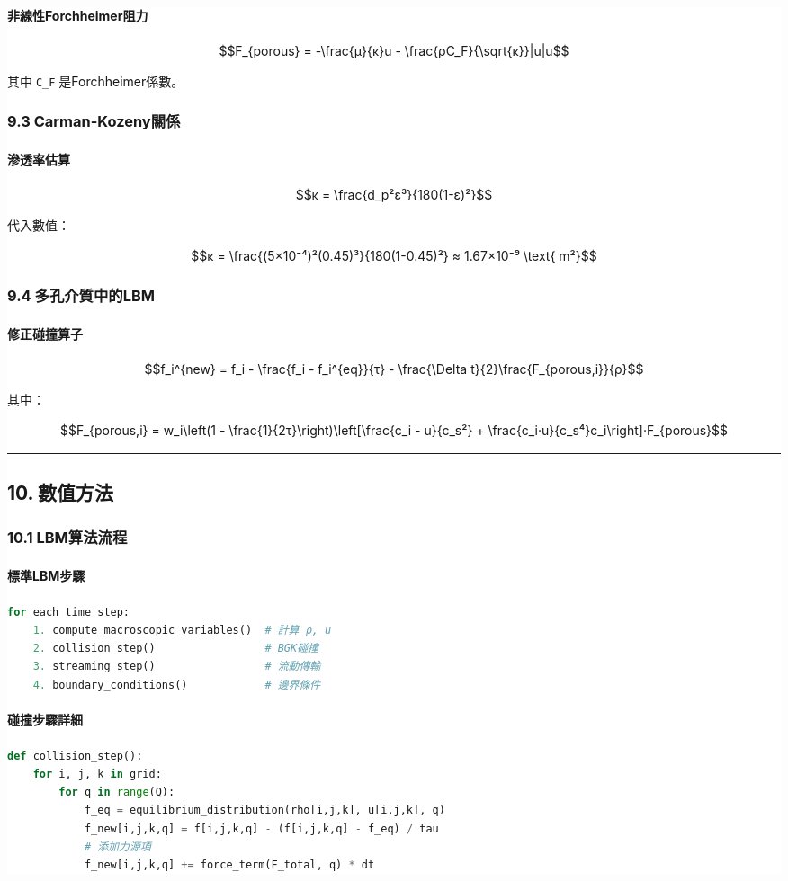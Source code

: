 #### **非線性Forchheimer阻力**
```math
F_{porous} = -\frac{μ}{κ}u - \frac{ρC_F}{\sqrt{κ}}|u|u
```

其中 `C_F` 是Forchheimer係數。

### 9.3 Carman-Kozeny關係

#### **滲透率估算**
```math
κ = \frac{d_p²ε³}{180(1-ε)²}
```

代入數值：
```math
κ = \frac{(5×10⁻⁴)²(0.45)³}{180(1-0.45)²} ≈ 1.67×10⁻⁹ \text{ m²}
```

### 9.4 多孔介質中的LBM

#### **修正碰撞算子**
```math
f_i^{new} = f_i - \frac{f_i - f_i^{eq}}{τ} - \frac{\Delta t}{2}\frac{F_{porous,i}}{ρ}
```

其中：
```math
F_{porous,i} = w_i\left(1 - \frac{1}{2τ}\right)\left[\frac{c_i - u}{c_s²} + \frac{c_i·u}{c_s⁴}c_i\right]·F_{porous}
```

---

## 10. 數值方法

### 10.1 LBM算法流程

#### **標準LBM步驟**
```python
for each time step:
    1. compute_macroscopic_variables()  # 計算 ρ, u
    2. collision_step()                 # BGK碰撞
    3. streaming_step()                 # 流動傳輸
    4. boundary_conditions()            # 邊界條件
```

#### **碰撞步驟詳細**
```python
def collision_step():
    for i, j, k in grid:
        for q in range(Q):
            f_eq = equilibrium_distribution(rho[i,j,k], u[i,j,k], q)
            f_new[i,j,k,q] = f[i,j,k,q] - (f[i,j,k,q] - f_eq) / tau
            # 添加力源項
            f_new[i,j,k,q] += force_term(F_total, q) * dt
```
